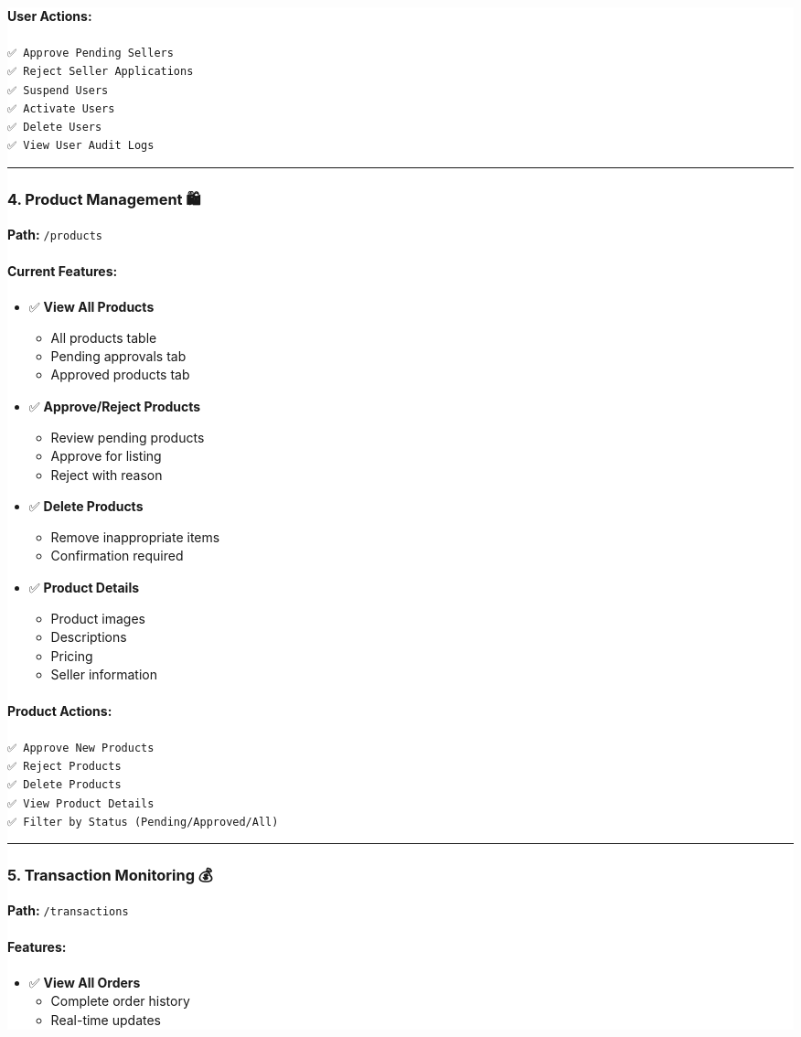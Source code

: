 #### User Actions:
```
✅ Approve Pending Sellers
✅ Reject Seller Applications  
✅ Suspend Users
✅ Activate Users
✅ Delete Users
✅ View User Audit Logs
```

---

### 4. **Product Management** 🛍️
**Path:** `/products`

#### Current Features:
- ✅ **View All Products**
  - All products table
  - Pending approvals tab
  - Approved products tab

- ✅ **Approve/Reject Products**
  - Review pending products
  - Approve for listing
  - Reject with reason

- ✅ **Delete Products**
  - Remove inappropriate items
  - Confirmation required

- ✅ **Product Details**
  - Product images
  - Descriptions
  - Pricing
  - Seller information

#### Product Actions:
```
✅ Approve New Products
✅ Reject Products
✅ Delete Products
✅ View Product Details
✅ Filter by Status (Pending/Approved/All)
```

---

### 5. **Transaction Monitoring** 💰
**Path:** `/transactions`

#### Features:
- ✅ **View All Orders**
  - Complete order history
  - Real-time updates
